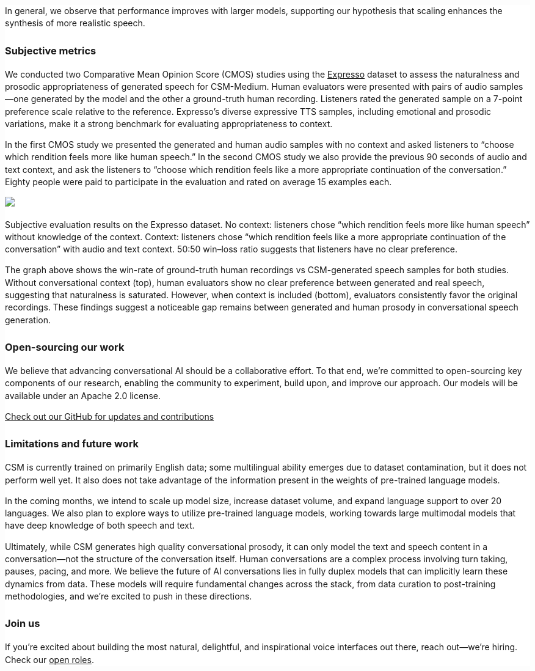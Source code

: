 In general, we observe that performance improves with larger models, supporting our hypothesis that scaling enhances the synthesis of more realistic speech.

### Subjective metrics

We conducted two Comparative Mean Opinion Score (CMOS) studies using the [Expresso](https://arxiv.org/abs/2308.05725) dataset to assess the naturalness and prosodic appropriateness of generated speech for CSM-Medium. Human evaluators were presented with pairs of audio samples—one generated by the model and the other a ground-truth human recording. Listeners rated the generated sample on a 7-point preference scale relative to the reference. Expresso’s diverse expressive TTS samples, including emotional and prosodic variations, make it a strong benchmark for evaluating appropriateness to context.

In the first CMOS study we presented the generated and human audio samples with no context and asked listeners to “choose which rendition feels more like human speech.” In the second CMOS study we also provide the previous 90 seconds of audio and text context, and ask the listeners to “choose which rendition feels like a more appropriate continuation of the conversation.” Eighty people were paid to participate in the evaluation and rated on average 15 examples each.

![](https://www.sesame.com/_next/image?url=%2Fassets%2Fimages%2Fresearchgraph%2Fsubjective.jpg&w=4096&q=75)

Subjective evaluation results on the Expresso dataset. No context: listeners chose “which rendition feels more like human speech” without knowledge of the context. Context: listeners chose “which rendition feels like a more appropriate continuation of the conversation” with audio and text context. 50:50 win–loss ratio suggests that listeners have no clear preference.

The graph above shows the win-rate of ground-truth human recordings vs CSM-generated speech samples for both studies. Without conversational context (top), human evaluators show no clear preference between generated and real speech, suggesting that naturalness is saturated. However, when context is included (bottom), evaluators consistently favor the original recordings. These findings suggest a noticeable gap remains between generated and human prosody in conversational speech generation.

### Open-sourcing our work

We believe that advancing conversational AI should be a collaborative effort. To that end, we’re committed to open-sourcing key components of our research, enabling the community to experiment, build upon, and improve our approach. Our models will be available under an Apache 2.0 license.

[Check out our GitHub for updates and contributions](https://github.com/SesameAILabs/csm)

### Limitations and future work

CSM is currently trained on primarily English data; some multilingual ability emerges due to dataset contamination, but it does not perform well yet. It also does not take advantage of the information present in the weights of pre-trained language models.

In the coming months, we intend to scale up model size, increase dataset volume, and expand language support to over 20 languages. We also plan to explore ways to utilize pre-trained language models, working towards large multimodal models that have deep knowledge of both speech and text.

Ultimately, while CSM generates high quality conversational prosody, it can only model the text and speech content in a conversation—not the structure of the conversation itself. Human conversations are a complex process involving turn taking, pauses, pacing, and more. We believe the future of AI conversations lies in fully duplex models that can implicitly learn these dynamics from data. These models will require fundamental changes across the stack, from data curation to post-training methodologies, and we’re excited to push in these directions.

### Join us

If you’re excited about building the most natural, delightful, and inspirational voice interfaces out there, reach out—we’re hiring. Check our [open roles](https://jobs.ashbyhq.com/sesame).